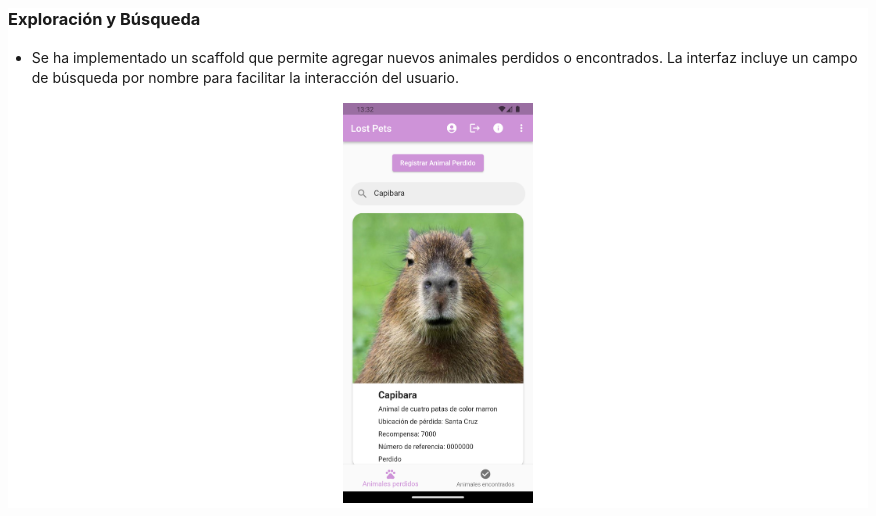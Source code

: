 ### Exploración y Búsqueda
- Se ha implementado un scaffold que permite agregar nuevos animales perdidos o encontrados. La interfaz incluye un campo de búsqueda por nombre para facilitar la interacción del usuario.
<center>
  <img src="./assets/screens/search.png" height="400" />
</center>
